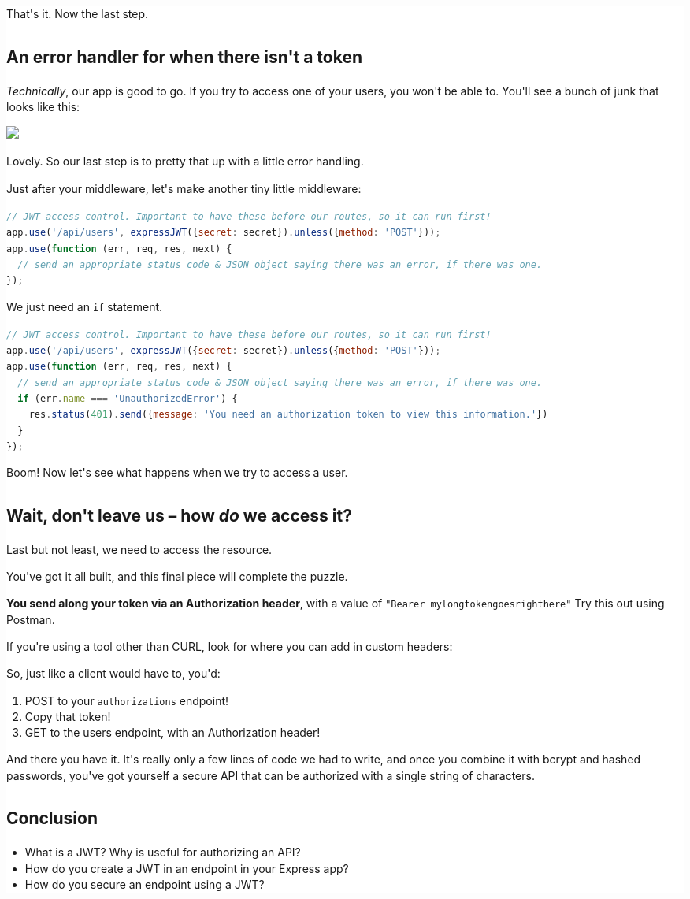 That's it. Now the last step.

## An error handler for when there isn't a token

_Technically_, our app is good to go. If you try to access one of your users, you won't be able to. You'll see a bunch of junk that looks like this:

![](https://cloud.githubusercontent.com/assets/25366/9152366/3074b6be-3dda-11e5-8104-dba53428e936.png)

Lovely. So our last step is to pretty that up with a little error handling.

Just after your middleware, let's make another tiny little middleware:

```javascript
// JWT access control. Important to have these before our routes, so it can run first!
app.use('/api/users', expressJWT({secret: secret}).unless({method: 'POST'}));
app.use(function (err, req, res, next) {
  // send an appropriate status code & JSON object saying there was an error, if there was one.
});
```

We just need an `if` statement.

```javascript
// JWT access control. Important to have these before our routes, so it can run first!
app.use('/api/users', expressJWT({secret: secret}).unless({method: 'POST'}));
app.use(function (err, req, res, next) {
  // send an appropriate status code & JSON object saying there was an error, if there was one.
  if (err.name === 'UnauthorizedError') {
    res.status(401).send({message: 'You need an authorization token to view this information.'})
  }
});
```

Boom! Now let's see what happens when we try to access a user.

## Wait, don't leave us – how _do_ we access it?

Last but not least, we need to access the resource.

You've got it all built, and this final piece will complete the puzzle.

**You send along your token via an Authorization header**, with a value of `"Bearer mylongtokengoesrighthere"` Try this out using Postman.

If you're using a tool other than CURL, look for where you can add in custom headers:

So, just like a client would have to, you'd:

1. POST to your `authorizations` endpoint!
2. Copy that token!
3. GET to the users endpoint, with an Authorization header!

And there you have it. It's really only a few lines of code we had to write, and once you combine it with bcrypt and hashed passwords, you've got yourself a secure API that can be authorized with a single string of characters.

## Conclusion

* What is a JWT? Why is useful for authorizing an API?
* How do you create a JWT in an endpoint in your Express app?
* How do you secure an endpoint using a JWT?

